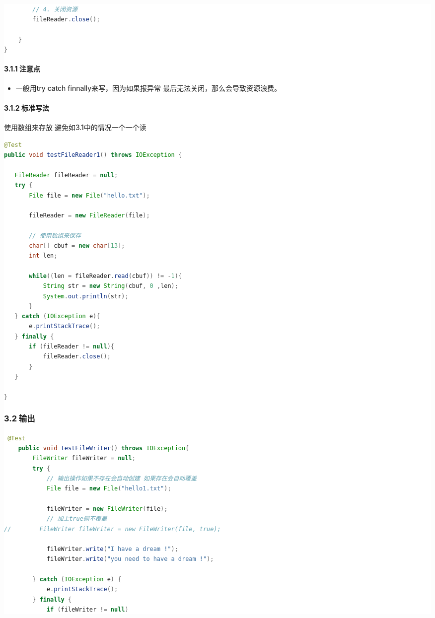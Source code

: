 ```java
        // 4. 关闭资源
        fileReader.close();

    }
}
```

#### 3.1.1 注意点

* 一般用try catch finnally来写，因为如果报异常 最后无法关闭，那么会导致资源浪费。

#### 3.1.2 标准写法

使用数组来存放 避免如3.1中的情况一个一个读

```java
@Test
public void testFileReader1() throws IOException {
    
   FileReader fileReader = null;
   try {
       File file = new File("hello.txt");

       fileReader = new FileReader(file);
        
       // 使用数组来保存
       char[] cbuf = new char[13];
       int len;
       
       while((len = fileReader.read(cbuf)) != -1){
           String str = new String(cbuf, 0 ,len);
           System.out.println(str);
       }
   } catch (IOException e){
       e.printStackTrace();
   } finally {
       if (fileReader != null){
           fileReader.close();
       }
   }

}
```

### 3.2 输出

```java
 @Test
    public void testFileWriter() throws IOException{
        FileWriter fileWriter = null;
        try {
            // 输出操作如果不存在会自动创建 如果存在会自动覆盖
            File file = new File("hello1.txt");

            fileWriter = new FileWriter(file);
            // 加上true则不覆盖
//        FileWriter fileWriter = new FileWriter(file, true);

            fileWriter.write("I have a dream !");
            fileWriter.write("you need to have a dream !");
          
        } catch (IOException e) {
            e.printStackTrace();
        } finally {
            if (fileWriter != null)
```
